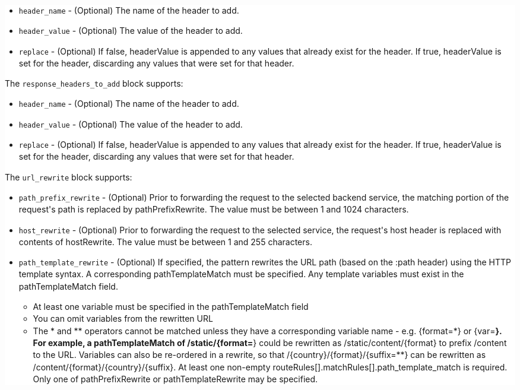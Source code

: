 * `header_name` -
  (Optional)
  The name of the header to add.

* `header_value` -
  (Optional)
  The value of the header to add.

* `replace` -
  (Optional)
  If false, headerValue is appended to any values that already exist for the header.
  If true, headerValue is set for the header, discarding any values that were set for that header.

<a name="nested_path_matcher_path_matcher_default_route_action_weighted_backend_services_weighted_backend_services_header_action_response_headers_to_add"></a>The `response_headers_to_add` block supports:

* `header_name` -
  (Optional)
  The name of the header to add.

* `header_value` -
  (Optional)
  The value of the header to add.

* `replace` -
  (Optional)
  If false, headerValue is appended to any values that already exist for the header.
  If true, headerValue is set for the header, discarding any values that were set for that header.

<a name="nested_path_matcher_path_matcher_default_route_action_url_rewrite"></a>The `url_rewrite` block supports:

* `path_prefix_rewrite` -
  (Optional)
  Prior to forwarding the request to the selected backend service, the matching portion of the
  request's path is replaced by pathPrefixRewrite.
  The value must be between 1 and 1024 characters.

* `host_rewrite` -
  (Optional)
  Prior to forwarding the request to the selected service, the request's host header is replaced
  with contents of hostRewrite.
  The value must be between 1 and 255 characters.

* `path_template_rewrite` -
  (Optional)
  If specified, the pattern rewrites the URL path (based on the :path header) using the HTTP template syntax.
  A corresponding pathTemplateMatch must be specified. Any template variables must exist in the pathTemplateMatch field.
  * At least one variable must be specified in the pathTemplateMatch field
  * You can omit variables from the rewritten URL
  * The * and ** operators cannot be matched unless they have a corresponding variable name - e.g. {format=*} or {var=**}.
  For example, a pathTemplateMatch of /static/{format=**} could be rewritten as /static/content/{format} to prefix
  /content to the URL. Variables can also be re-ordered in a rewrite, so that /{country}/{format}/{suffix=**} can be
  rewritten as /content/{format}/{country}/{suffix}.
  At least one non-empty routeRules[].matchRules[].path_template_match is required.
  Only one of pathPrefixRewrite or pathTemplateRewrite may be specified.
